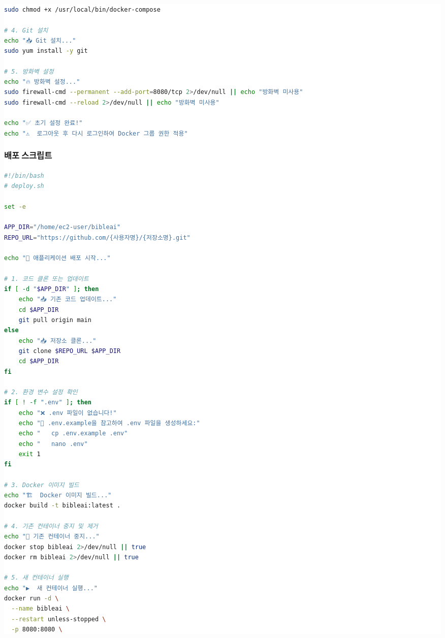 ```bash
sudo chmod +x /usr/local/bin/docker-compose

# 4. Git 설치
echo "📥 Git 설치..."
sudo yum install -y git

# 5. 방화벽 설정
echo "🔥 방화벽 설정..."
sudo firewall-cmd --permanent --add-port=8080/tcp 2>/dev/null || echo "방화벽 미사용"
sudo firewall-cmd --reload 2>/dev/null || echo "방화벽 미사용"

echo "✅ 초기 설정 완료!"
echo "⚠️  로그아웃 후 다시 로그인하여 Docker 그룹 권한 적용"
```

### 배포 스크립트

```bash
#!/bin/bash
# deploy.sh

set -e

APP_DIR="/home/ec2-user/bibleai"
REPO_URL="https://github.com/{사용자명}/{저장소명}.git"

echo "🚀 애플리케이션 배포 시작..."

# 1. 코드 클론 또는 업데이트
if [ -d "$APP_DIR" ]; then
    echo "📥 기존 코드 업데이트..."
    cd $APP_DIR
    git pull origin main
else
    echo "📥 저장소 클론..."
    git clone $REPO_URL $APP_DIR
    cd $APP_DIR
fi

# 2. 환경 변수 설정 확인
if [ ! -f ".env" ]; then
    echo "❌ .env 파일이 없습니다!"
    echo "📝 .env.example을 참고하여 .env 파일을 생성하세요:"
    echo "   cp .env.example .env"
    echo "   nano .env"
    exit 1
fi

# 3. Docker 이미지 빌드
echo "🏗️  Docker 이미지 빌드..."
docker build -t bibleai:latest .

# 4. 기존 컨테이너 중지 및 제거
echo "🛑 기존 컨테이너 중지..."
docker stop bibleai 2>/dev/null || true
docker rm bibleai 2>/dev/null || true

# 5. 새 컨테이너 실행
echo "▶️  새 컨테이너 실행..."
docker run -d \
  --name bibleai \
  --restart unless-stopped \
  -p 8080:8080 \
```